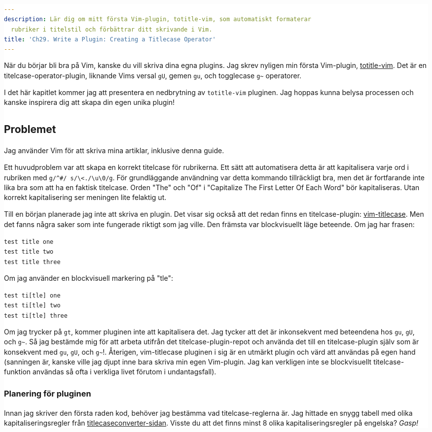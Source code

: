 ```yaml
---
description: Lär dig om mitt första Vim-plugin, totitle-vim, som automatiskt formaterar
  rubriker i titelstil och förbättrar ditt skrivande i Vim.
title: 'Ch29. Write a Plugin: Creating a Titlecase Operator'
---
```


När du börjar bli bra på Vim, kanske du vill skriva dina egna plugins. Jag skrev nyligen min första Vim-plugin, [totitle-vim](https://github.com/iggredible/totitle-vim). Det är en titelcase-operator-plugin, liknande Vims versal `gU`, gemen `gu`, och togglecase `g~` operatorer.

I det här kapitlet kommer jag att presentera en nedbrytning av `totitle-vim` pluginen. Jag hoppas kunna belysa processen och kanske inspirera dig att skapa din egen unika plugin!

## Problemet

Jag använder Vim för att skriva mina artiklar, inklusive denna guide.

Ett huvudproblem var att skapa en korrekt titelcase för rubrikerna. Ett sätt att automatisera detta är att kapitalisera varje ord i rubriken med `g/^#/ s/\<./\u\0/g`. För grundläggande användning var detta kommando tillräckligt bra, men det är fortfarande inte lika bra som att ha en faktisk titelcase. Orden "The" och "Of" i "Capitalize The First Letter Of Each Word" bör kapitaliseras. Utan korrekt kapitalisering ser meningen lite felaktig ut.

Till en början planerade jag inte att skriva en plugin. Det visar sig också att det redan finns en titelcase-plugin: [vim-titlecase](https://github.com/christoomey/vim-titlecase). Men det fanns några saker som inte fungerade riktigt som jag ville. Den främsta var blockvisuellt läge beteende. Om jag har frasen:

```shell
test title one
test title two
test title three
```

Om jag använder en blockvisuell markering på "tle":

```shell
test ti[tle] one
test ti[tle] two
test ti[tle] three
```

Om jag trycker på `gt`, kommer pluginen inte att kapitalisera det. Jag tycker att det är inkonsekvent med beteendena hos `gu`, `gU`, och `g~`. Så jag bestämde mig för att arbeta utifrån det titelcase-plugin-repot och använda det till en titelcase-plugin själv som är konsekvent med `gu`, `gU`, och `g~`!. Återigen, vim-titlecase pluginen i sig är en utmärkt plugin och värd att användas på egen hand (sanningen är, kanske ville jag djupt inne bara skriva min egen Vim-plugin. Jag kan verkligen inte se blockvisuellt titelcase-funktion användas så ofta i verkliga livet förutom i undantagsfall).

### Planering för pluginen

Innan jag skriver den första raden kod, behöver jag bestämma vad titelcase-reglerna är. Jag hittade en snygg tabell med olika kapitaliseringsregler från [titlecaseconverter-sidan](https://titlecaseconverter.com/rules/). Visste du att det finns minst 8 olika kapitaliseringsregler på engelska? *Gasp!*
